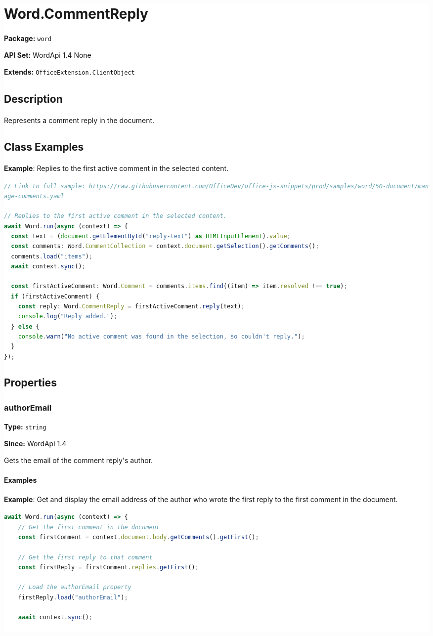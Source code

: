 # Word.CommentReply

**Package:** `word`

**API Set:** WordApi 1.4 None

**Extends:** `OfficeExtension.ClientObject`

## Description

Represents a comment reply in the document.

## Class Examples

**Example**: Replies to the first active comment in the selected content.

```typescript
// Link to full sample: https://raw.githubusercontent.com/OfficeDev/office-js-snippets/prod/samples/word/50-document/manage-comments.yaml

// Replies to the first active comment in the selected content.
await Word.run(async (context) => {
  const text = (document.getElementById("reply-text") as HTMLInputElement).value;
  const comments: Word.CommentCollection = context.document.getSelection().getComments();
  comments.load("items");
  await context.sync();

  const firstActiveComment: Word.Comment = comments.items.find((item) => item.resolved !== true);
  if (firstActiveComment) {
    const reply: Word.CommentReply = firstActiveComment.reply(text);
    console.log("Reply added.");
  } else {
    console.warn("No active comment was found in the selection, so couldn't reply.");
  }
});
```

## Properties

### authorEmail

**Type:** `string`

**Since:** WordApi 1.4

Gets the email of the comment reply's author.

#### Examples

**Example**: Get and display the email address of the author who wrote the first reply to the first comment in the document.

```typescript
await Word.run(async (context) => {
    // Get the first comment in the document
    const firstComment = context.document.body.getComments().getFirst();
    
    // Get the first reply to that comment
    const firstReply = firstComment.replies.getFirst();
    
    // Load the authorEmail property
    firstReply.load("authorEmail");
    
    await context.sync();
    
```